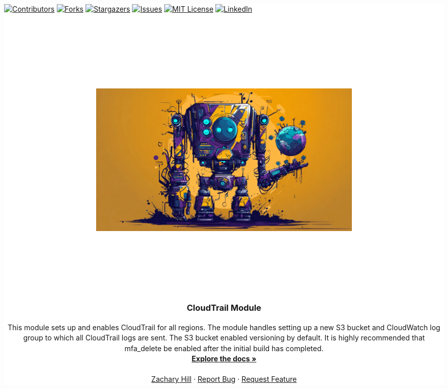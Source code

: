 


<a name="readme-top"></a>




[![Contributors][contributors-shield]][contributors-url]
[![Forks][forks-shield]][forks-url]
[![Stargazers][stars-shield]][stars-url]
[![Issues][issues-shield]][issues-url]
[![MIT License][license-shield]][license-url]
[![LinkedIn][linkedin-shield]][linkedin-url]


<br />
<div align="center">
  <a href="https://github.com/zachreborn/terraform-modules">
    <img src="/images/terraform_modules_logo.webp" alt="Logo" width="500" height="500">
  </a>

<h3 align="center">CloudTrail Module</h3>
  <p align="center">
    This module sets up and enables CloudTrail for all regions. The module handles setting up a new S3 bucket and CloudWatch log group to which all CloudTrail logs are sent. The S3 bucket enabled versioning by default. It is highly recommended that mfa_delete be enabled after the initial build has completed.
    <br />
    <a href="https://github.com/zachreborn/terraform-modules"><strong>Explore the docs »</strong></a>
    <br />
    <br />
    <a href="https://zacharyhill.co">Zachary Hill</a>
    ·
    <a href="https://github.com/zachreborn/terraform-modules/issues">Report Bug</a>
    ·
    <a href="https://github.com/zachreborn/terraform-modules/issues">Request Feature</a>
  </p>
</div>


[contributors-shield]: https://img.shields.io/github/contributors/zachreborn/terraform-modules.svg?style=for-the-badge
[contributors-url]: https://github.com/zachreborn/terraform-modules/graphs/contributors
[forks-shield]: https://img.shields.io/github/forks/zachreborn/terraform-modules.svg?style=for-the-badge
[forks-url]: https://github.com/zachreborn/terraform-modules/network/members
[stars-shield]: https://img.shields.io/github/stars/zachreborn/terraform-modules.svg?style=for-the-badge
[stars-url]: https://github.com/zachreborn/terraform-modules/stargazers
[issues-shield]: https://img.shields.io/github/issues/zachreborn/terraform-modules.svg?style=for-the-badge
[issues-url]: https://github.com/zachreborn/terraform-modules/issues
[license-shield]: https://img.shields.io/github/license/zachreborn/terraform-modules.svg?style=for-the-badge
[license-url]: https://github.com/zachreborn/terraform-modules/blob/master/LICENSE.txt
[linkedin-shield]: https://img.shields.io/badge/-LinkedIn-black.svg?style=for-the-badge&logo=linkedin&colorB=555
[linkedin-url]: https://www.linkedin.com/in/zachary-hill-5524257a/
[product-screenshot]: /images/screenshot.webp
[Terraform.io]: https://img.shields.io/badge/Terraform-7B42BC?style=for-the-badge&logo=terraform
[Terraform-url]: https://terraform.io
